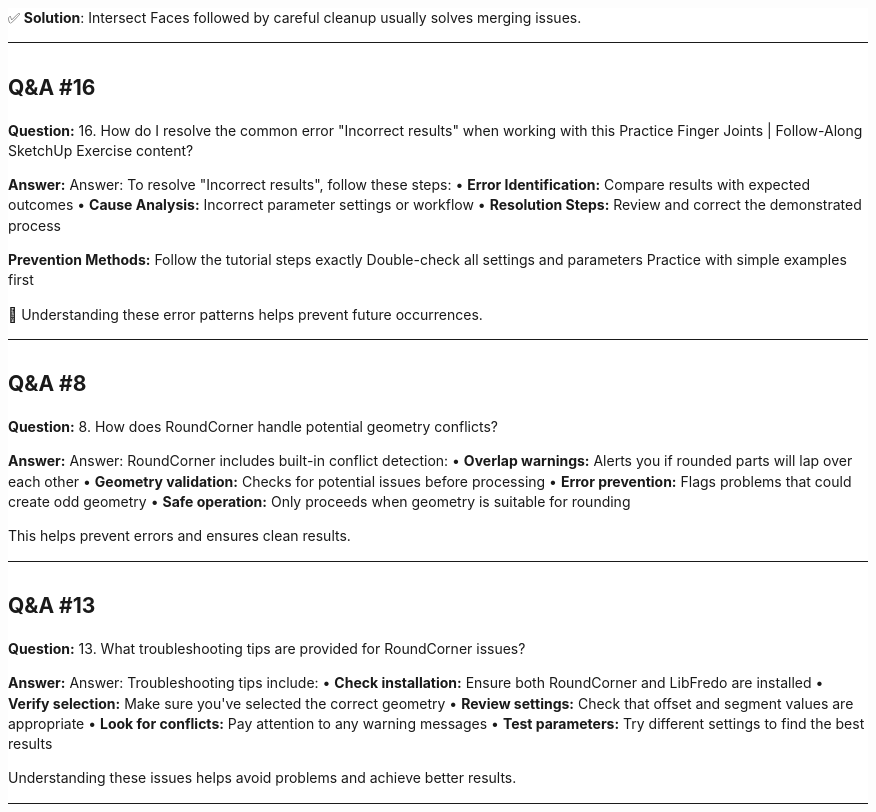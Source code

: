 ✅ **Solution**: Intersect Faces followed by careful cleanup usually solves merging issues.

---

## Q&A #16

**Question:** 16. How do I resolve the common error "Incorrect results" when working with this Practice Finger Joints | Follow-Along SketchUp Exercise content?

**Answer:** Answer:
To resolve "Incorrect results", follow these steps:
• **Error Identification:** Compare results with expected outcomes
• **Cause Analysis:** Incorrect parameter settings or workflow
• **Resolution Steps:** Review and correct the demonstrated process

**Prevention Methods:**
Follow the tutorial steps exactly
Double-check all settings and parameters
Practice with simple examples first

🔧 Understanding these error patterns helps prevent future occurrences.

---

## Q&A #8

**Question:** 8. How does RoundCorner handle potential geometry conflicts?

**Answer:** Answer:
RoundCorner includes built-in conflict detection:
• **Overlap warnings:** Alerts you if rounded parts will lap over each other
• **Geometry validation:** Checks for potential issues before processing
• **Error prevention:** Flags problems that could create odd geometry
• **Safe operation:** Only proceeds when geometry is suitable for rounding

This helps prevent errors and ensures clean results.

---

## Q&A #13

**Question:** 13. What troubleshooting tips are provided for RoundCorner issues?

**Answer:** Answer:
Troubleshooting tips include:
• **Check installation:** Ensure both RoundCorner and LibFredo are installed
• **Verify selection:** Make sure you've selected the correct geometry
• **Review settings:** Check that offset and segment values are appropriate
• **Look for conflicts:** Pay attention to any warning messages
• **Test parameters:** Try different settings to find the best results

Understanding these issues helps avoid problems and achieve better results.

---
